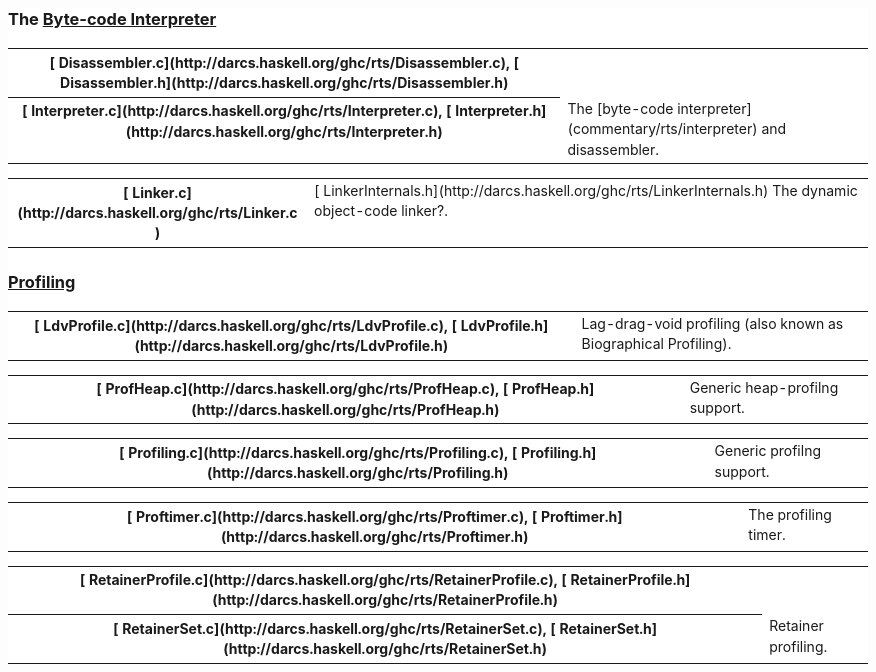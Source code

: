 </td></tr></table>


### The [Byte-code Interpreter](commentary/rts/interpreter)


<table><tr><th>[
Disassembler.c](http://darcs.haskell.org/ghc/rts/Disassembler.c), [
Disassembler.h](http://darcs.haskell.org/ghc/rts/Disassembler.h)</th>
<td>
</td></tr>
<tr><th>[ Interpreter.c](http://darcs.haskell.org/ghc/rts/Interpreter.c), [
Interpreter.h](http://darcs.haskell.org/ghc/rts/Interpreter.h)</th>
<td>
The [byte-code interpreter](commentary/rts/interpreter) and disassembler.
</td></tr></table>


<table><tr><th>[ Linker.c](http://darcs.haskell.org/ghc/rts/Linker.c)</th>
<td>
[ LinkerInternals.h](http://darcs.haskell.org/ghc/rts/LinkerInternals.h)
The dynamic object-code linker?.
</td></tr></table>


### [Profiling](commentary/profiling)


<table><tr><th>[ LdvProfile.c](http://darcs.haskell.org/ghc/rts/LdvProfile.c), [
LdvProfile.h](http://darcs.haskell.org/ghc/rts/LdvProfile.h)</th>
<td>
Lag-drag-void profiling (also known as Biographical Profiling).
</td></tr></table>


<table><tr><th>[ ProfHeap.c](http://darcs.haskell.org/ghc/rts/ProfHeap.c), [
ProfHeap.h](http://darcs.haskell.org/ghc/rts/ProfHeap.h)</th>
<td>
Generic heap-profilng support.
</td></tr></table>


<table><tr><th>[ Profiling.c](http://darcs.haskell.org/ghc/rts/Profiling.c), [
Profiling.h](http://darcs.haskell.org/ghc/rts/Profiling.h)</th>
<td>
Generic profilng support.
</td></tr></table>


<table><tr><th>[ Proftimer.c](http://darcs.haskell.org/ghc/rts/Proftimer.c), [
Proftimer.h](http://darcs.haskell.org/ghc/rts/Proftimer.h)</th>
<td>
The profiling timer.
</td></tr></table>


<table><tr><th>[
RetainerProfile.c](http://darcs.haskell.org/ghc/rts/RetainerProfile.c), [
RetainerProfile.h](http://darcs.haskell.org/ghc/rts/RetainerProfile.h)</th>
<td>
</td></tr>
<tr><th>[ RetainerSet.c](http://darcs.haskell.org/ghc/rts/RetainerSet.c), [
RetainerSet.h](http://darcs.haskell.org/ghc/rts/RetainerSet.h)</th>
<td>
Retainer profiling.
</td></tr></table>
